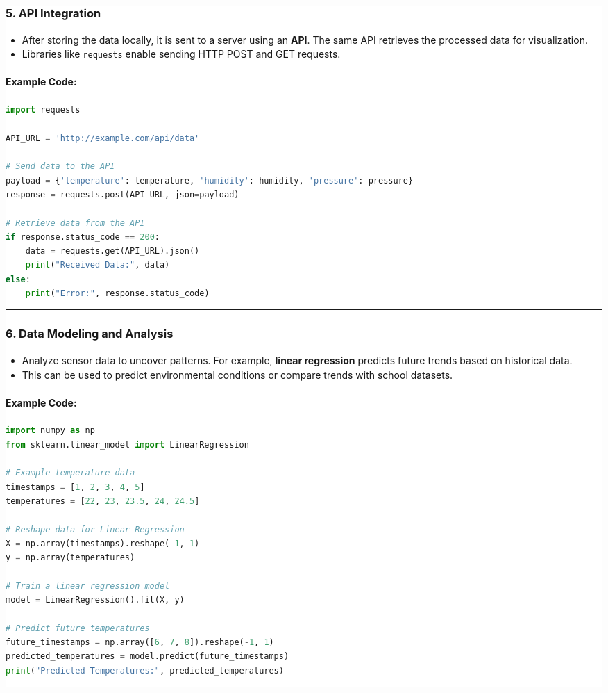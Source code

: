 
### 5. **API Integration**  
   - After storing the data locally, it is sent to a server using an **API**. The same API retrieves the processed data for visualization.  
   - Libraries like `requests` enable sending HTTP POST and GET requests.

#### Example Code:  
```python
import requests

API_URL = 'http://example.com/api/data'

# Send data to the API
payload = {'temperature': temperature, 'humidity': humidity, 'pressure': pressure}
response = requests.post(API_URL, json=payload)

# Retrieve data from the API
if response.status_code == 200:
    data = requests.get(API_URL).json()
    print("Received Data:", data)
else:
    print("Error:", response.status_code)
```

---

### 6. **Data Modeling and Analysis**  
   - Analyze sensor data to uncover patterns. For example, **linear regression** predicts future trends based on historical data.  
   - This can be used to predict environmental conditions or compare trends with school datasets.

#### Example Code:  
```python
import numpy as np
from sklearn.linear_model import LinearRegression

# Example temperature data
timestamps = [1, 2, 3, 4, 5]
temperatures = [22, 23, 23.5, 24, 24.5]

# Reshape data for Linear Regression
X = np.array(timestamps).reshape(-1, 1)
y = np.array(temperatures)

# Train a linear regression model
model = LinearRegression().fit(X, y)

# Predict future temperatures
future_timestamps = np.array([6, 7, 8]).reshape(-1, 1)
predicted_temperatures = model.predict(future_timestamps)
print("Predicted Temperatures:", predicted_temperatures)
```

---

[^1]: Industries, Adafruit. “DHT11 Basic Temperature-Humidity Sensor + Extras.” Adafruit Industries Blog RSS, https://www.adafruit.com/product/386. 
[^2]: Nelson, Carter. “Modern Replacements for DHT11 and dht22 Sensors.” Adafruit Learning System, https://learn.adafruit.com/modern-replacements-for-dht11-dht22-sensors/what-are-better-alternatives.   
[^3]: Industries, Jaycon. “15 Innovative Raspberry Pi Use Cases: What You Can Do with Raspberry Pi.” Jaycon, 8 Nov. 2024, www.jaycon.com/15-innovative-ways-to-use-raspberry-pi/.   
[^4]: Industries, Ravikiran A S, “15 Innovative Raspberry Pi Use Cases: What You Can Do with Raspberry Pi.” Jaycon, 8 Nov. 2024, www.jaycon.com/15-innovative-ways-to-use-raspberry-pi/. 
[^7]: Real Python. “Python vs C++: Selecting the Right Tool for the Job.” Real Python, Real Python, 19 June 2021, https://realpython.com/python-vs-cpp/#memory-management. 